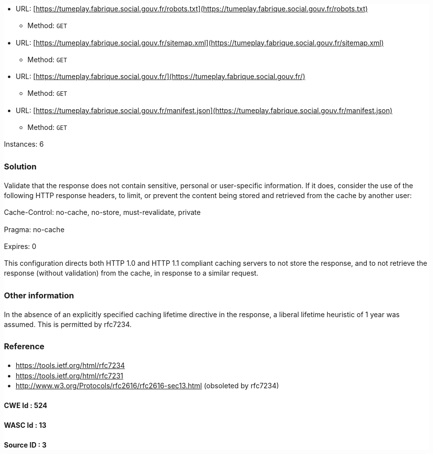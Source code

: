   
  
  
* URL: [https://tumeplay.fabrique.social.gouv.fr/robots.txt](https://tumeplay.fabrique.social.gouv.fr/robots.txt)
  
  
  * Method: `GET`
  
  
  
  
* URL: [https://tumeplay.fabrique.social.gouv.fr/sitemap.xml](https://tumeplay.fabrique.social.gouv.fr/sitemap.xml)
  
  
  * Method: `GET`
  
  
  
  
* URL: [https://tumeplay.fabrique.social.gouv.fr/](https://tumeplay.fabrique.social.gouv.fr/)
  
  
  * Method: `GET`
  
  
  
  
* URL: [https://tumeplay.fabrique.social.gouv.fr/manifest.json](https://tumeplay.fabrique.social.gouv.fr/manifest.json)
  
  
  * Method: `GET`
  
  
  
  
Instances: 6
  
### Solution
<p>Validate that the response does not contain sensitive, personal or user-specific information.  If it does, consider the use of the following HTTP response headers, to limit, or prevent the content being stored and retrieved from the cache by another user:</p><p>Cache-Control: no-cache, no-store, must-revalidate, private</p><p>Pragma: no-cache</p><p>Expires: 0</p><p>This configuration directs both HTTP 1.0 and HTTP 1.1 compliant caching servers to not store the response, and to not retrieve the response (without validation) from the cache, in response to a similar request. </p>
  
### Other information
<p>In the absence of an explicitly specified caching lifetime directive in the response, a liberal lifetime heuristic of 1 year was assumed. This is permitted by rfc7234.</p>
  
### Reference
* https://tools.ietf.org/html/rfc7234
* https://tools.ietf.org/html/rfc7231
* http://www.w3.org/Protocols/rfc2616/rfc2616-sec13.html (obsoleted by rfc7234)

  
#### CWE Id : 524
  
#### WASC Id : 13
  
#### Source ID : 3
